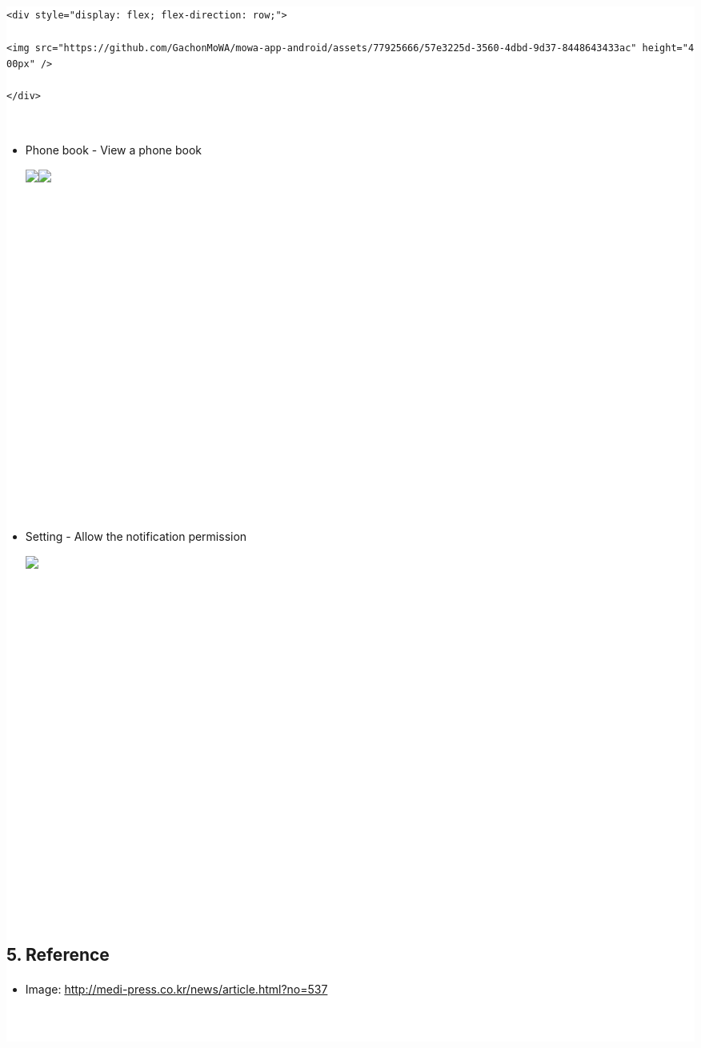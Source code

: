     <div style="display: flex; flex-direction: row;">

    <img src="https://github.com/GachonMoWA/mowa-app-android/assets/77925666/57e3225d-3560-4dbd-9d37-8448643433ac" height="400px" />

    </div>

<br/>

- Phone book - View a phone book

    <div style="display: flex; flex-direction: row;">
        <img src="https://github.com/GachonMoWA/mowa-app-android/assets/77925666/db5d7498-913e-4c47-959f-8221d9e95b47" height="400px" />
        <img src="https://github.com/GachonMoWA/mowa-app-android/assets/77925666/8f938326-02d3-4002-98ef-7557da98d600" height="400px" />
    </div>

<br/>

- Setting - Allow the notification permission

    <div style="display: flex; flex-direction: row;">

    <img src="https://github.com/GachonMoWA/mowa-app-android/assets/77925666/3da9bdb3-7424-4127-838d-51a50bb8f5f1" height="400px" />

    </div>

<br/>
<br/>

## <b>5. Reference</b>
- Image: http://medi-press.co.kr/news/article.html?no=537

<br/>
<br/>

